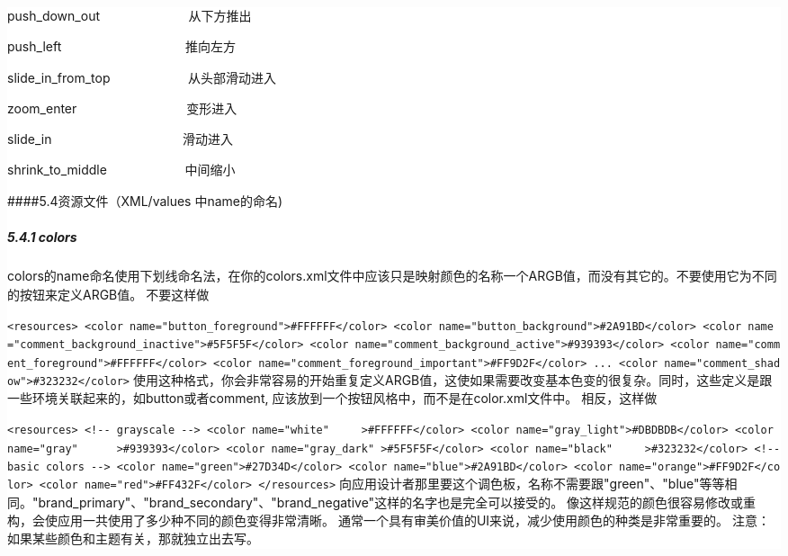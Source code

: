push_down_out&nbsp;&nbsp;&nbsp;&nbsp;&nbsp;&nbsp;&nbsp;&nbsp;&nbsp;&nbsp;&nbsp;&nbsp;&nbsp;&nbsp;&nbsp;&nbsp;&nbsp;&nbsp;&nbsp;&nbsp;&nbsp;&nbsp;&nbsp;&nbsp;&nbsp;从下方推出

push_left&nbsp;&nbsp;&nbsp;&nbsp;&nbsp;&nbsp;&nbsp;&nbsp;&nbsp;&nbsp;&nbsp;&nbsp;&nbsp;&nbsp;&nbsp;&nbsp;&nbsp;&nbsp;&nbsp;&nbsp;&nbsp;&nbsp;&nbsp;&nbsp;&nbsp;&nbsp;&nbsp;&nbsp;&nbsp;&nbsp;&nbsp;&nbsp;&nbsp;&nbsp;&nbsp;推向左方

slide_in_from_top&nbsp;&nbsp;&nbsp;&nbsp;&nbsp;&nbsp;&nbsp;&nbsp;&nbsp;&nbsp;&nbsp;&nbsp;&nbsp;&nbsp;&nbsp;&nbsp;&nbsp;&nbsp;&nbsp;&nbsp;&nbsp;&nbsp;从头部滑动进入

zoom_enter&nbsp;&nbsp;&nbsp;&nbsp;&nbsp;&nbsp;&nbsp;&nbsp;&nbsp;&nbsp;&nbsp;&nbsp;&nbsp;&nbsp;&nbsp;&nbsp;&nbsp;&nbsp;&nbsp;&nbsp;&nbsp;&nbsp;&nbsp;&nbsp;&nbsp;&nbsp;&nbsp;&nbsp;&nbsp;&nbsp;&nbsp;变形进入

slide_in&nbsp;&nbsp;&nbsp;&nbsp;&nbsp;&nbsp;&nbsp;&nbsp;&nbsp;&nbsp;&nbsp;&nbsp;&nbsp;&nbsp;&nbsp;&nbsp;&nbsp;&nbsp;&nbsp;&nbsp;&nbsp;&nbsp;&nbsp;&nbsp;&nbsp;&nbsp;&nbsp;&nbsp;&nbsp;&nbsp;&nbsp;&nbsp;&nbsp;&nbsp;&nbsp;&nbsp;&nbsp;滑动进入

shrink_to_middle&nbsp;&nbsp;&nbsp;&nbsp;&nbsp;&nbsp;&nbsp;&nbsp;&nbsp;&nbsp;&nbsp;&nbsp;&nbsp;&nbsp;&nbsp;&nbsp;&nbsp;&nbsp;&nbsp;&nbsp;&nbsp;&nbsp;中间缩小

####5.4资源文件（XML/values 中name的命名)
##### 5.4.1 colors
 colors的name命名使用下划线命名法，在你的colors.xml文件中应该只是映射颜色的名称一个ARGB值，而没有其它的。不要使用它为不同的按钮来定义ARGB值。
不要这样做

`<resources>
    <color name="button_foreground">#FFFFFF</color>
    <color name="button_background">#2A91BD</color>
    <color name="comment_background_inactive">#5F5F5F</color>
    <color name="comment_background_active">#939393</color>
    <color name="comment_foreground">#FFFFFF</color>
    <color name="comment_foreground_important">#FF9D2F</color>
    ...
    <color name="comment_shadow">#323232</color>`
使用这种格式，你会非常容易的开始重复定义ARGB值，这使如果需要改变基本色变的很复杂。同时，这些定义是跟一些环境关联起来的，如button或者comment, 应该放到一个按钮风格中，而不是在color.xml文件中。
相反，这样做

`<resources>
    <!-- grayscale -->
    <color name="white"     >#FFFFFF</color>
    <color name="gray_light">#DBDBDB</color>
    <color name="gray"      >#939393</color>
    <color name="gray_dark" >#5F5F5F</color>
    <color name="black"     >#323232</color>
    <!-- basic colors -->
    <color name="green">#27D34D</color>
    <color name="blue">#2A91BD</color>
    <color name="orange">#FF9D2F</color>
    <color name="red">#FF432F</color>
</resources>`
向应用设计者那里要这个调色板，名称不需要跟"green"、"blue"等等相同。"brand_primary"、"brand_secondary"、"brand_negative"这样的名字也是完全可以接受的。 像这样规范的颜色很容易修改或重构，会使应用一共使用了多少种不同的颜色变得非常清晰。 通常一个具有审美价值的UI来说，减少使用颜色的种类是非常重要的。
注意：如果某些颜色和主题有关，那就独立出去写。
